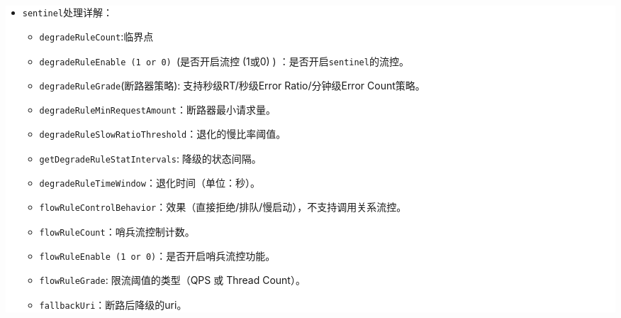 

* `sentinel`处理详解：

  * `degradeRuleCount`:临界点 
  
  * `degradeRuleEnable (1 or 0) `(是否开启流控 (1或0) ) ：是否开启`sentinel`的流控。
  
  * `degradeRuleGrade`(断路器策略): 支持秒级RT/秒级Error Ratio/分钟级Error Count策略。  
  
  * `degradeRuleMinRequestAmount`：断路器最小请求量。 
  
  * `degradeRuleSlowRatioThreshold`：退化的慢比率阈值。 
  
  * `getDegradeRuleStatIntervals`: 降级的状态间隔。 
  
  * `degradeRuleTimeWindow`：退化时间（单位：秒）。 
  
  * `flowRuleControlBehavior`：效果（直接拒绝/排队/慢启动），不支持调用关系流控。 
  
  * `flowRuleCount`：哨兵流控制计数。 
  
  * `flowRuleEnable (1 or 0)`：是否开启哨兵流控功能。 
  
  * `flowRuleGrade`: 限流阈值的类型（QPS 或 Thread Count）。 
  
  * `fallbackUri`：断路后降级的uri。
